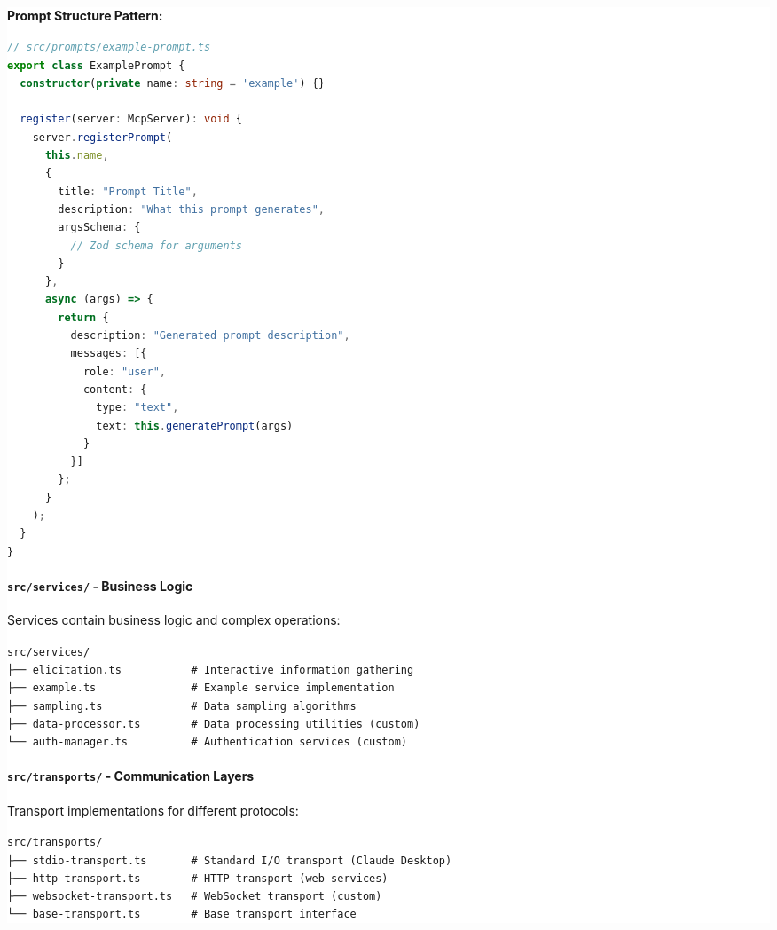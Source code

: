 **Prompt Structure Pattern:**
```typescript
// src/prompts/example-prompt.ts
export class ExamplePrompt {
  constructor(private name: string = 'example') {}
  
  register(server: McpServer): void {
    server.registerPrompt(
      this.name,
      {
        title: "Prompt Title",
        description: "What this prompt generates",
        argsSchema: {
          // Zod schema for arguments
        }
      },
      async (args) => {
        return {
          description: "Generated prompt description",
          messages: [{
            role: "user",
            content: {
              type: "text",
              text: this.generatePrompt(args)
            }
          }]
        };
      }
    );
  }
}
```

#### `src/services/` - Business Logic

Services contain business logic and complex operations:

```
src/services/
├── elicitation.ts           # Interactive information gathering
├── example.ts               # Example service implementation
├── sampling.ts              # Data sampling algorithms
├── data-processor.ts        # Data processing utilities (custom)
└── auth-manager.ts          # Authentication services (custom)
```

#### `src/transports/` - Communication Layers

Transport implementations for different protocols:

```
src/transports/
├── stdio-transport.ts       # Standard I/O transport (Claude Desktop)
├── http-transport.ts        # HTTP transport (web services)
├── websocket-transport.ts   # WebSocket transport (custom)
└── base-transport.ts        # Base transport interface
```
